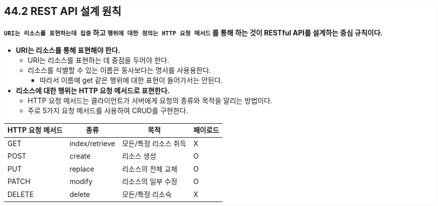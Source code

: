 ## 44.2 REST API 설계 원칙

**`URI는 리소스를 표현하는데 집중` 하고 `행위에 대한 정의는 HTTP 요청 메서드` 를 통해 하는 것이 RESTful API를 설계하는 중심 규칙이다.**

- **URI는 리소스를 통해 표현해야 한다.**
  - URI는 리소스를 표현하는 데 중점을 두어야 한다.
  - 리소스를 식별할 수 있는 이름은 동사보다는 명사를 사용용한다.
    - 따라서 이름에 get 같은 행위에 대한 표현이 들어가서는 안된다.
- **리소스에 대한 행위는 HTTP 요청 메서드로 표현한다.**
  - HTTP 요청 메서드는 클라이언트가 서버에게 요청의 종류와 목적을 알리는 방법이다.
  - 주로 5가지 요청 메서드를 사용하여 CRUD를 구현한다.

| HTTP 요청 메서드 | 종류           | 목적                  | 페이로드 |
| ---------------- | -------------- | --------------------- | -------- |
| GET              | index/retrieve | 모든/특정 리소스 취득 | X        |
| POST             | create         | 리소스 생성           | O        |
| PUT              | replace        | 리소스의 전체 교체    | O        |
| PATCH            | modify         | 리소스의 일부 수정    | O        |
| DELETE           | delete         | 모든/특정 리소슥      | X        |
